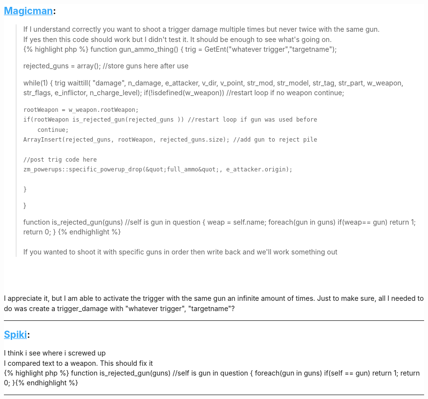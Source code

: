 <strong style="font-size: 1.4em;"><span style="text-decoration: underline;text-decoration-color: #34a7f9;"><span style="color:#34a7f9;">Magicman</span></span>:</strong>

<p><blockquote>If I understand correctly you want to shoot a trigger damage multiple times but never twice with the same gun.<br />If yes then this code should work but I didn&#39;t test it. It should be enough to see what&#39;s going on.<br />{% highlight php %}
function gun_ammo_thing()
{
trig = GetEnt(&quot;whatever trigger&quot;,&quot;targetname&quot;);

rejected_guns = array(); //store guns here after use

while(1)
    {
    trig waittill( &quot;damage&quot;, n_damage, e_attacker, v_dir, v_point, str_mod, str_model, str_tag, str_part, w_weapon, str_flags, e_inflictor, n_charge_level);
    if(!isdefined(w_weapon)) //restart loop if no weapon
        continue;

    rootWeapon = w_weapon.rootWeapon;
    if(rootWeapon is_rejected_gun(rejected_guns )) //restart loop if gun was used before
        continue;
    ArrayInsert(rejected_guns, rootWeapon, rejected_guns.size); //add gun to reject pile

    //post trig code here
    zm_powerups::specific_powerup_drop(&quot;full_ammo&quot;, e_attacker.origin);

    }

}


function is_rejected_gun(guns) //self is gun in question
{
weap = self.name;
foreach(gun in guns)
    if(weap== gun)
        return 1;
return 0;
}
{% endhighlight %}
<br /><br />If you wanted to shoot it with specific guns in order then write back and we&#39;ll work something out<br /></blockquote><br /><br /><br />I appreciate it, but I am able to activate the trigger with the same gun an infinite amount of times. Just to make sure, all I needed to do was create a trigger_damage with &quot;whatever trigger&quot;, &quot;targetname&quot;?</p>

---
<strong style="font-size: 1.4em;"><span style="text-decoration: underline;text-decoration-color: #34a7f9;"><span style="color:#34a7f9;">Spiki</span></span>:</strong>

<p>I think i see where i screwed up<br />I compared text to a weapon. This should fix it<br />{% highlight php %}
function is_rejected_gun(guns) //self is gun in question
{
foreach(gun in guns)
    if(self == gun)
        return 1;
return 0;
}{% endhighlight %}
</p>

---